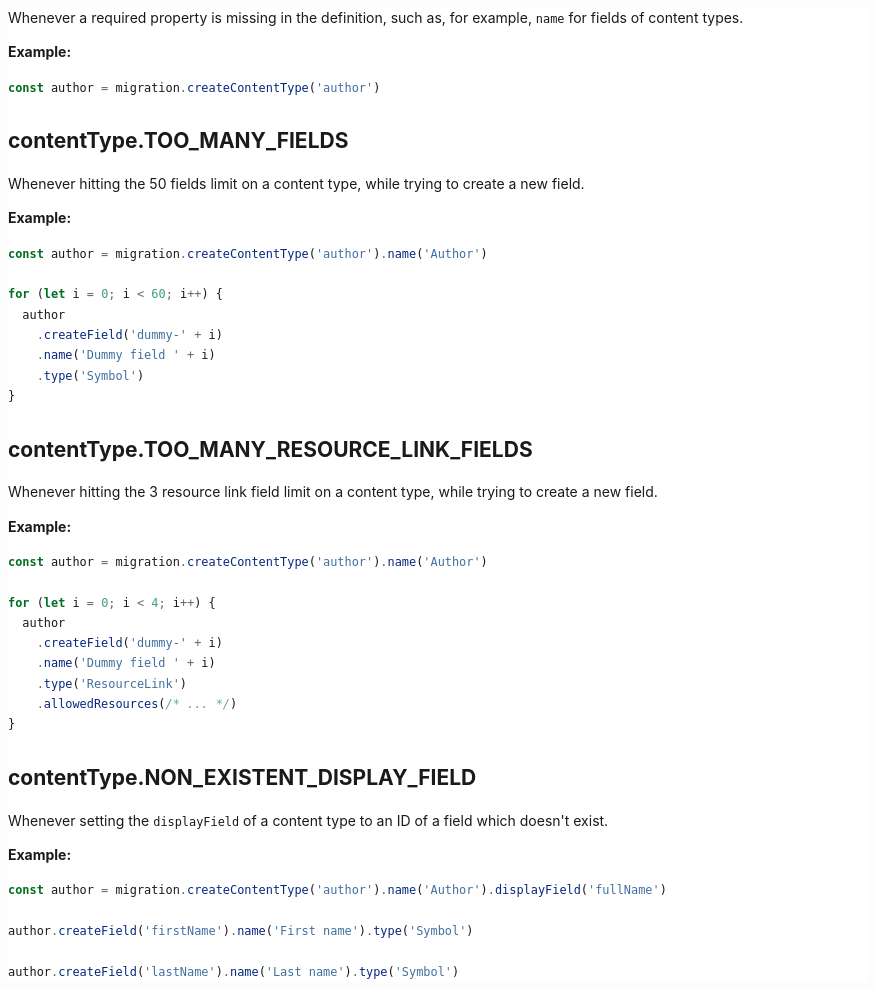 Whenever a required property is missing in the definition, such as, for example, `name` for fields of content types.

**Example:**

```javascript
const author = migration.createContentType('author')
```

## contentType.TOO_MANY_FIELDS

Whenever hitting the 50 fields limit on a content type, while trying to create a new field.

**Example:**

```javascript
const author = migration.createContentType('author').name('Author')

for (let i = 0; i < 60; i++) {
  author
    .createField('dummy-' + i)
    .name('Dummy field ' + i)
    .type('Symbol')
}
```

## contentType.TOO_MANY_RESOURCE_LINK_FIELDS

Whenever hitting the 3 resource link field limit on a content type, while trying to create a new field.

**Example:**

```javascript
const author = migration.createContentType('author').name('Author')

for (let i = 0; i < 4; i++) {
  author
    .createField('dummy-' + i)
    .name('Dummy field ' + i)
    .type('ResourceLink')
    .allowedResources(/* ... */)
}
```

## contentType.NON_EXISTENT_DISPLAY_FIELD

Whenever setting the `displayField` of a content type to an ID of a field which doesn't exist.

**Example:**

```javascript
const author = migration.createContentType('author').name('Author').displayField('fullName')

author.createField('firstName').name('First name').type('Symbol')

author.createField('lastName').name('Last name').type('Symbol')
```

